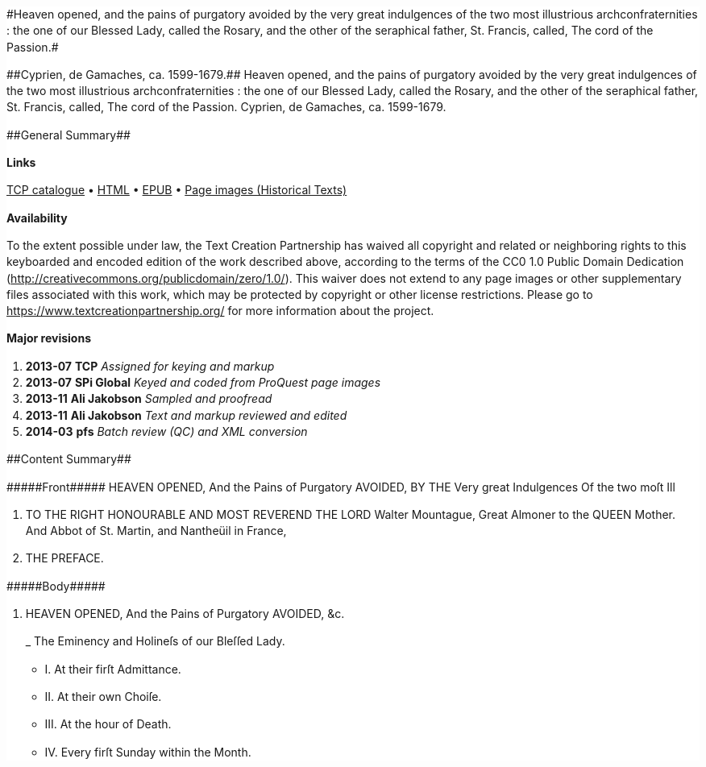 #Heaven opened, and the pains of purgatory avoided by the very great indulgences of the two most illustrious archconfraternities : the one of our Blessed Lady, called the Rosary, and the other of the seraphical father, St. Francis, called, The cord of the Passion.#

##Cyprien, de Gamaches, ca. 1599-1679.##
Heaven opened, and the pains of purgatory avoided by the very great indulgences of the two most illustrious archconfraternities : the one of our Blessed Lady, called the Rosary, and the other of the seraphical father, St. Francis, called, The cord of the Passion.
Cyprien, de Gamaches, ca. 1599-1679.

##General Summary##

**Links**

[TCP catalogue](http://www.ota.ox.ac.uk/tcp/)  • 
[HTML](http://tei.it.ox.ac.uk/tcp/Texts-HTML/free/A35/A35529.html)  • 
[EPUB](http://tei.it.ox.ac.uk/tcp/Texts-EPUB/free/A35/A35529.epub) • 
[Page images (Historical Texts)](https://historicaltexts.jisc.ac.uk/eebo-11738437e)

**Availability**

To the extent possible under law, the Text Creation Partnership has waived all copyright and related or neighboring rights to this keyboarded and encoded edition of the work described above, according to the terms of the CC0 1.0 Public Domain Dedication (http://creativecommons.org/publicdomain/zero/1.0/). This waiver does not extend to any page images or other supplementary files associated with this work, which may be protected by copyright or other license restrictions. Please go to https://www.textcreationpartnership.org/ for more information about the project.

**Major revisions**

1. __2013-07__ __TCP__ *Assigned for keying and markup*
1. __2013-07__ __SPi Global__ *Keyed and coded from ProQuest page images*
1. __2013-11__ __Ali Jakobson__ *Sampled and proofread*
1. __2013-11__ __Ali Jakobson__ *Text and markup reviewed and edited*
1. __2014-03__ __pfs__ *Batch review (QC) and XML conversion*

##Content Summary##

#####Front#####
HEAVEN OPENED, And the Pains of Purgatory AVOIDED, BY THE Very great Indulgences Of the two moſt Ill
1. TO THE RIGHT HONOURABLE AND MOST REVEREND THE LORD Walter Mountague, Great Almoner to the QUEEN Mother. And Abbot of St. Martin, and Nantheüil in France,

1. THE PREFACE.

#####Body#####

1. HEAVEN OPENED, And the Pains of Purgatory AVOIDED, &c.

    _ The Eminency and Holineſs of our Bleſſed Lady.

      * I. At their firſt Admittance.

      * II. At their own Choiſe.

      * III. At the hour of Death.

      * IV. Every firſt Sunday within the Month.

